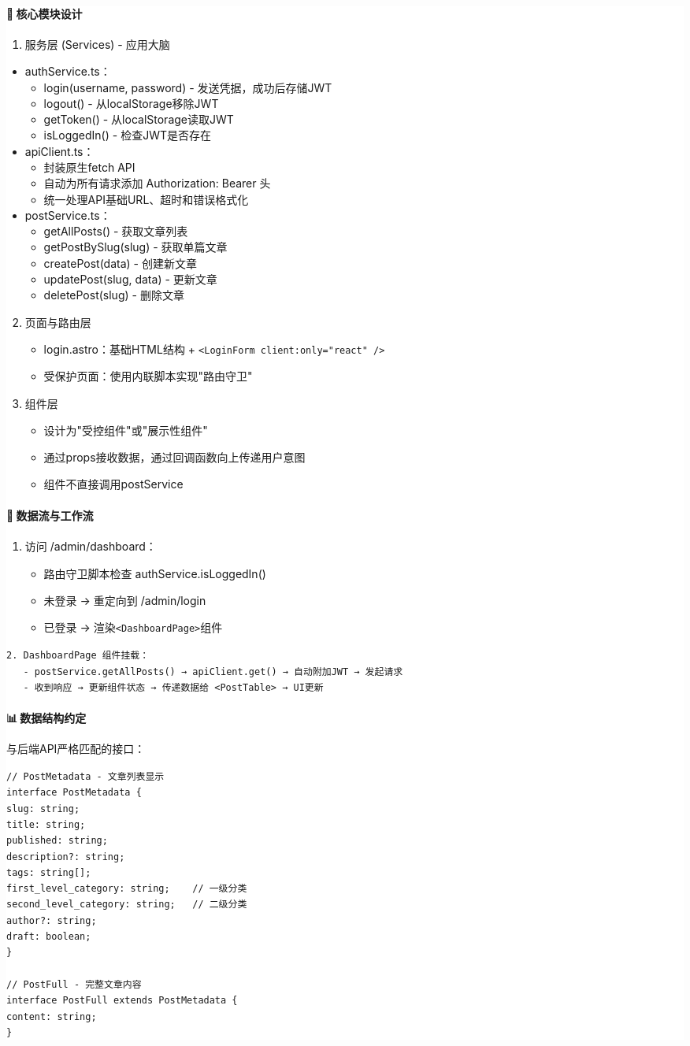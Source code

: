 #### 🔧 核心模块设计

  1. 服务层 (Services) - 应用大脑

  - authService.ts：
    - login(username, password) - 发送凭据，成功后存储JWT
    - logout() - 从localStorage移除JWT
    - getToken() - 从localStorage读取JWT
    - isLoggedIn() - 检查JWT是否存在
  - apiClient.ts：
    - 封装原生fetch API
    - 自动为所有请求添加 Authorization: Bearer <token> 头
    - 统一处理API基础URL、超时和错误格式化
  - postService.ts：
    - getAllPosts() - 获取文章列表
    - getPostBySlug(slug) - 获取单篇文章
    - createPost(data) - 创建新文章
    - updatePost(slug, data) - 更新文章
    - deletePost(slug) - 删除文章

  2. 页面与路由层

       - login.astro：基础HTML结构 + `<LoginForm client:only="react" />`

       - 受保护页面：使用内联脚本实现"路由守卫"


  3. 组件层

       - 设计为"受控组件"或"展示性组件"

       - 通过props接收数据，通过回调函数向上传递用户意图

       - 组件不直接调用postService


#### 🚀 数据流与工作流

  1. 访问 /admin/dashboard：

     - 路由守卫脚本检查 authService.isLoggedIn()

     - 未登录 → 重定向到 /admin/login

     - 已登录 → 渲染` <DashboardPage> `组件

    2. DashboardPage 组件挂载：
       - postService.getAllPosts() → apiClient.get() → 自动附加JWT → 发起请求
       - 收到响应 → 更新组件状态 → 传递数据给 <PostTable> → UI更新

#### 📊 数据结构约定

  与后端API严格匹配的接口：

```
// PostMetadata - 文章列表显示
interface PostMetadata {
slug: string;
title: string;
published: string;
description?: string;
tags: string[];
first_level_category: string;    // 一级分类
second_level_category: string;   // 二级分类
author?: string;
draft: boolean;
}

// PostFull - 完整文章内容
interface PostFull extends PostMetadata {
content: string;
}
```